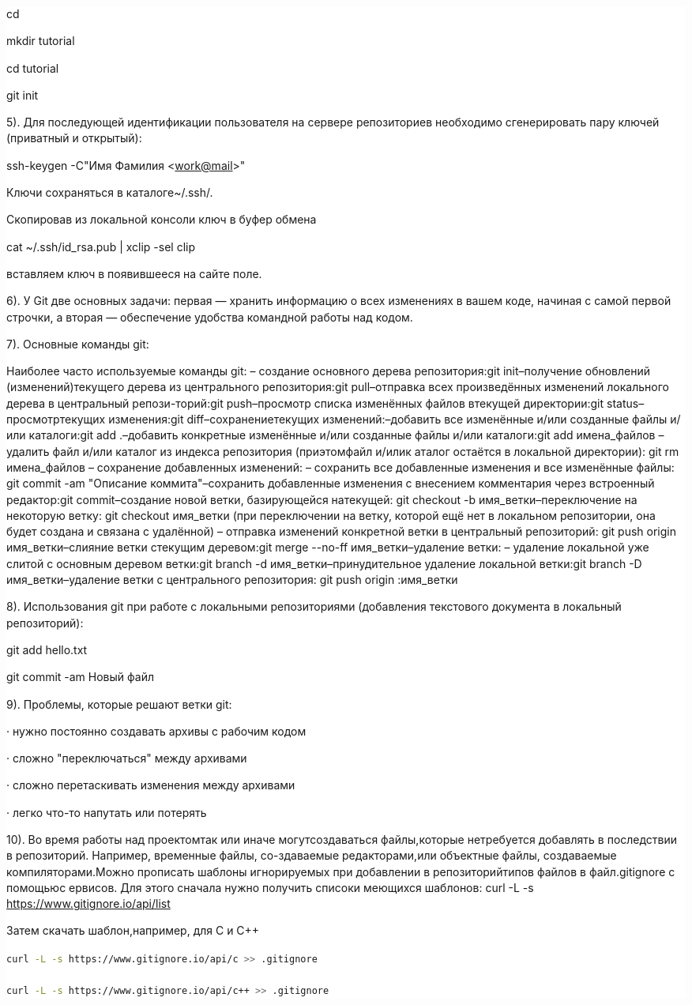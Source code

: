 cd

mkdir tutorial

cd tutorial

git init

5). Для последующей идентификации пользователя на сервере репозиториев необходимо сгенерировать пару ключей (приватный и открытый):

ssh-keygen -C"Имя Фамилия <[work@mail](mailto:work@mail)>"

Ключи сохраняться в каталоге~/.ssh/.

Скопировав из локальной консоли ключ в буфер обмена

cat ~/.ssh/id_rsa.pub | xclip -sel clip

вставляем ключ в появившееся на сайте поле.

6). У Git две основных задачи: первая — хранить информацию о всех изменениях в вашем коде, начиная с самой первой строчки, а вторая — обеспечение удобства командной работы над кодом.

7). Основные команды git:

Наиболее часто используемые команды git: – создание основного дерева репозитория:git init–получение обновлений (изменений)текущего дерева из центрального репозитория:git pull–отправка всех произведённых изменений локального дерева в центральный репози-торий:git push–просмотр списка изменённых файлов втекущей директории:git status–просмотртекущих изменения:git diff–сохранениетекущих изменений:–добавить все изменённые и/или созданные файлы и/или каталоги:git add .–добавить конкретные изменённые и/или созданные файлы и/или каталоги:git add имена_файлов – удалить файл и/или каталог из индекса репозитория (приэтомфайл и/илик аталог остаётся в локальной директории): git rm имена_файлов – сохранение добавленных изменений: – сохранить все добавленные изменения и все изменённые файлы: git commit -am "Описание коммита"–сохранить добавленные изменения с внесением комментария через встроенный редактор:git commit–создание новой ветки, базирующейся натекущей: git checkout -b имя_ветки–переключение на некоторую ветку: git checkout имя_ветки (при переключении на ветку, которой ещё нет в локальном репозитории, она будет создана и связана с удалённой) – отправка изменений конкретной ветки в центральный репозиторий: git push origin имя_ветки–слияние ветки стекущим деревом:git merge --no-ff имя_ветки–удаление ветки: – удаление локальной уже слитой с основным деревом ветки:git branch -d имя_ветки–принудительное удаление локальной ветки:git branch -D имя_ветки–удаление ветки с центрального репозитория: git push origin :имя_ветки

8). Использования git при работе с локальными репозиториями (добавления текстового документа в локальный репозиторий):

git add hello.txt

git commit -am Новый файл

9). Проблемы, которые решают ветки git:

· нужно постоянно создавать архивы с рабочим кодом

· сложно "переключаться" между архивами

· сложно перетаскивать изменения между архивами

· легко что-то напутать или потерять

10). Во время работы над проектомтак или иначе могутсоздаваться файлы,которые нетребуется добавлять в последствии в репозиторий. Например, временные файлы, со-здаваемые редакторами,или объектные файлы, создаваемые компиляторами.Можно прописать шаблоны игнорируемых при добавлении в репозиторийтипов файлов в файл.gitignore с помощьюс ервисов. Для этого сначала нужно получить списоки меющихся шаблонов: curl -L -s https://www.gitignore.io/api/list

Затем скачать шаблон,например, для C и C++

```bash
curl -L -s https://www.gitignore.io/api/c >> .gitignore

curl -L -s https://www.gitignore.io/api/c++ >> .gitignore
```